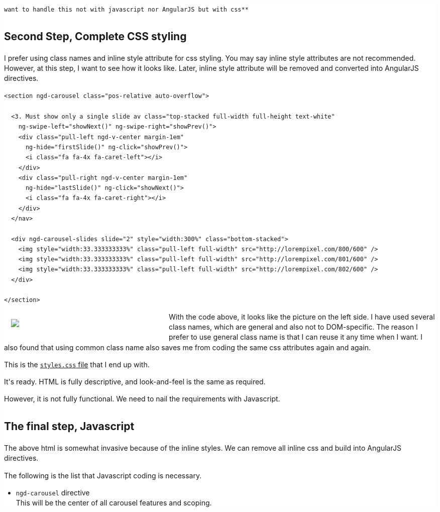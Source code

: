     want to handle this not with javascript nor AngularJS but with css**
    
## Second Step, Complete CSS styling 

I prefer using class names and inline style attribute for css styling. You may say inline style attributes are not recommended. However, at this step, I want to see how it looks like. Later, inline style attribute will be removed and converted into AngularJS directives.

    <section ngd-carousel class="pos-relative auto-overflow">
    
      <3. Must show only a single slide av class="top-stacked full-width full-height text-white"
        ng-swipe-left="showNext()" ng-swipe-right="showPrev()">
        <div class="pull-left ngd-v-center margin-1em" 
          ng-hide="firstSlide()" ng-click="showPrev()">
          <i class="fa fa-4x fa-caret-left"></i>
        </div>
        <div class="pull-right ngd-v-center margin-1em" 
          ng-hide="lastSlide()" ng-click="showNext()">
          <i class="fa fa-4x fa-caret-right"></i>
        </div>
      </nav>
      
      <div ngd-carousel-slides slide="2" style="width:300%" class="bottom-stacked">
        <img style="width:33.333333333%" class="pull-left full-width" src="http://lorempixel.com/800/600" />
        <img style="width:33.333333333%" class="pull-left full-width" src="http://lorempixel.com/801/600" />
        <img style="width:33.333333333%" class="pull-left full-width" src="http://lorempixel.com/802/600" />
      </div>
      
    </section>
    

<img src="http://allenkim.me/static/images/6019a38fede86f042bbdb950fe1d4224.png" width="300" align="left" style="margin:1em" />

With the code above, it looks like the picture on the left side. I have used several class names, which are general and also not to DOM-specific. The reason I prefer to use general class name is that I can reuse it any time when I want. I also found that using common class name also saves me from coding the same css attributes again and again.

This is the [`styles.css` file](http://embed.plnkr.co/NukxpGel8I53ZSCwCWob/style.css) that I end up with.

It's ready. HTML is fully descriptive, and look-and-feel is the same as required.

However, it is not fully functional. We need to nail the requirements with Javascript.

## The final step, Javascript

The above html is somewhat invasive because of the inline styles. We can remove all inline css and build into AngularJS directives.

The following is the list that Javascript coding is necessary.

* `ngd-carousel` directive  
  This will be the center of all carousel features and scoping.
